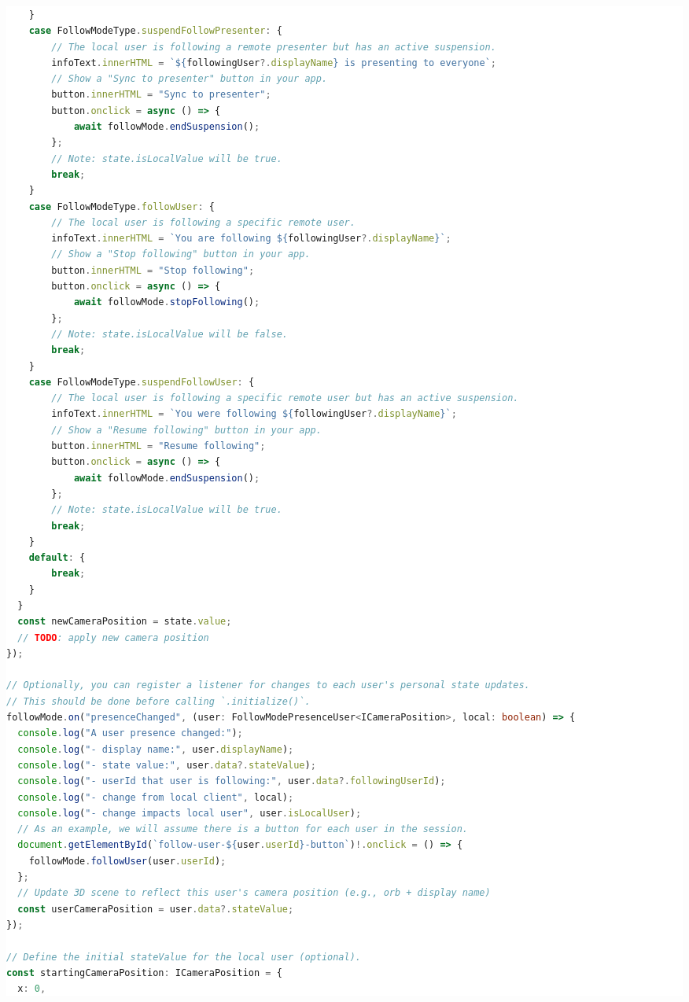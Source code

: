 ```TypeScript
    }
    case FollowModeType.suspendFollowPresenter: {
        // The local user is following a remote presenter but has an active suspension.
        infoText.innerHTML = `${followingUser?.displayName} is presenting to everyone`;
        // Show a "Sync to presenter" button in your app.
        button.innerHTML = "Sync to presenter";
        button.onclick = async () => {
            await followMode.endSuspension();
        };
        // Note: state.isLocalValue will be true.
        break;
    }
    case FollowModeType.followUser: {
        // The local user is following a specific remote user.
        infoText.innerHTML = `You are following ${followingUser?.displayName}`;
        // Show a "Stop following" button in your app.
        button.innerHTML = "Stop following";
        button.onclick = async () => {
            await followMode.stopFollowing();
        };
        // Note: state.isLocalValue will be false.
        break;
    }
    case FollowModeType.suspendFollowUser: {
        // The local user is following a specific remote user but has an active suspension.
        infoText.innerHTML = `You were following ${followingUser?.displayName}`;
        // Show a "Resume following" button in your app.
        button.innerHTML = "Resume following";
        button.onclick = async () => {
            await followMode.endSuspension();
        };
        // Note: state.isLocalValue will be true.
        break;
    }
    default: {
        break;
    }
  }
  const newCameraPosition = state.value;
  // TODO: apply new camera position
});

// Optionally, you can register a listener for changes to each user's personal state updates.
// This should be done before calling `.initialize()`.
followMode.on("presenceChanged", (user: FollowModePresenceUser<ICameraPosition>, local: boolean) => {
  console.log("A user presence changed:");
  console.log("- display name:", user.displayName);
  console.log("- state value:", user.data?.stateValue);
  console.log("- userId that user is following:", user.data?.followingUserId);
  console.log("- change from local client", local);
  console.log("- change impacts local user", user.isLocalUser);
  // As an example, we will assume there is a button for each user in the session.
  document.getElementById(`follow-user-${user.userId}-button`)!.onclick = () => {
    followMode.followUser(user.userId);
  };
  // Update 3D scene to reflect this user's camera position (e.g., orb + display name)
  const userCameraPosition = user.data?.stateValue;
});

// Define the initial stateValue for the local user (optional).
const startingCameraPosition: ICameraPosition = {
  x: 0,
```
